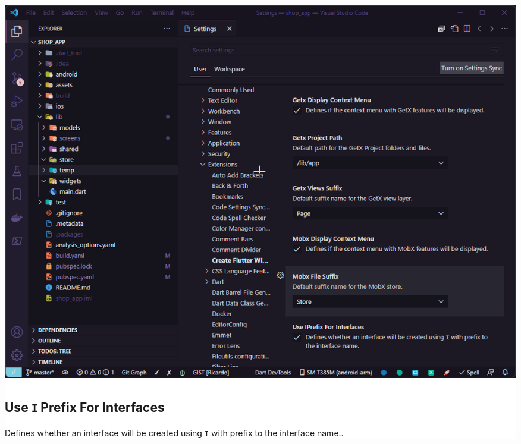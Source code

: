 ![Usage](images/settings-mobx-file-suffix.gif)

## Use `I` Prefix For Interfaces

Defines whether an interface will be created using `I` with prefix to the interface name..
